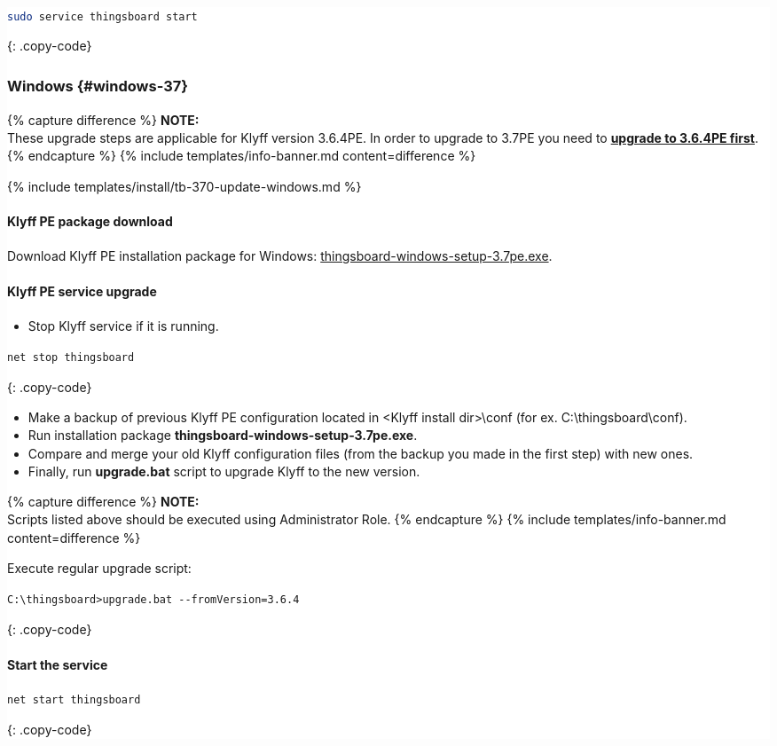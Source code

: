 ```bash
sudo service thingsboard start
```
{: .copy-code}

### Windows {#windows-37}

{% capture difference %}
**NOTE:**
<br>
These upgrade steps are applicable for Klyff version 3.6.4PE. In order to upgrade to 3.7PE you need to [**upgrade to 3.6.4PE first**](/docs/user-guide/install/pe/upgrade-instructions/#windows-364).
{% endcapture %}
{% include templates/info-banner.md content=difference %}

{% include templates/install/tb-370-update-windows.md %}

#### Klyff PE package download

Download Klyff PE installation package for Windows: [thingsboard-windows-setup-3.7pe.exe](https://dist.thingsboard.io/thingsboard-windows-setup-3.7pe.exe).

#### Klyff PE service upgrade

* Stop Klyff service if it is running.

```text
net stop thingsboard
```
{: .copy-code}

* Make a backup of previous Klyff PE configuration located in \<Klyff install dir\>\conf (for ex. C:\thingsboard\conf).
* Run installation package **thingsboard-windows-setup-3.7pe.exe**.
* Compare and merge your old Klyff configuration files (from the backup you made in the first step) with new ones.
* Finally, run **upgrade.bat** script to upgrade Klyff to the new version.

{% capture difference %}
**NOTE:**
<br>
Scripts listed above should be executed using Administrator Role.
{% endcapture %}
{% include templates/info-banner.md content=difference %}

Execute regular upgrade script:

```text
C:\thingsboard>upgrade.bat --fromVersion=3.6.4
```
{: .copy-code}

#### Start the service

```text
net start thingsboard
```
{: .copy-code}
